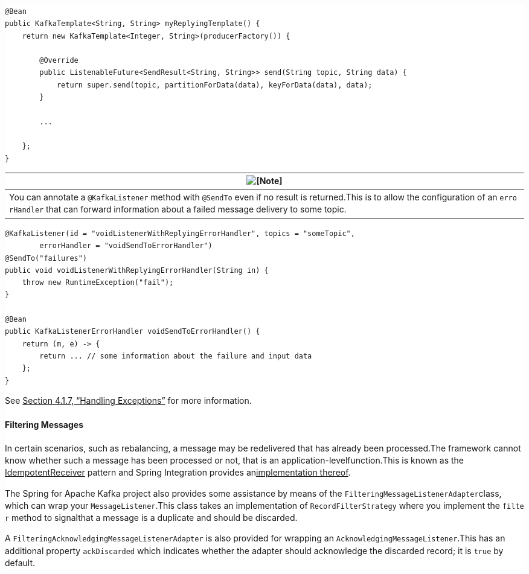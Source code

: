 ```
@Bean
public KafkaTemplate<String, String> myReplyingTemplate() {
    return new KafkaTemplate<Integer, String>(producerFactory()) {

        @Override
        public ListenableFuture<SendResult<String, String>> send(String topic, String data) {
            return super.send(topic, partitionForData(data), keyForData(data), data);
        }

        ...

    };
}
```

| ![[Note]](https://docs.spring.io/spring-kafka/reference/htmlsingle/images/note.png) |
| ---------------------------------------- |
| You can annotate a `@KafkaListener` method with `@SendTo` even if no result is returned.This is to allow the configuration of an `errorHandler` that can forward information about a failed message delivery to some topic. |

```
@KafkaListener(id = "voidListenerWithReplyingErrorHandler", topics = "someTopic",
        errorHandler = "voidSendToErrorHandler")
@SendTo("failures")
public void voidListenerWithReplyingErrorHandler(String in) {
    throw new RuntimeException("fail");
}

@Bean
public KafkaListenerErrorHandler voidSendToErrorHandler() {
    return (m, e) -> {
        return ... // some information about the failure and input data
    };
}
```

See [Section 4.1.7, “Handling Exceptions”](https://docs.spring.io/spring-kafka/reference/htmlsingle/#annotation-error-handling) for more information.

#### Filtering Messages

In certain scenarios, such as rebalancing, a message may be redelivered that has already been processed.The framework cannot know whether such a message has been processed or not, that is an application-levelfunction.This is known as the [IdempotentReceiver](http://www.enterpriseintegrationpatterns.com/patterns/messaging/IdempotentReceiver.html) pattern and Spring Integration provides an[implementation thereof](https://docs.spring.io/spring-integration/reference/html/messaging-endpoints-chapter.html#idempotent-receiver).

The Spring for Apache Kafka project also provides some assistance by means of the `FilteringMessageListenerAdapter`class, which can wrap your `MessageListener`.This class takes an implementation of `RecordFilterStrategy` where you implement the `filter` method to signalthat a message is a duplicate and should be discarded.

A `FilteringAcknowledgingMessageListenerAdapter` is also provided for wrapping an `AcknowledgingMessageListener`.This has an additional property `ackDiscarded` which indicates whether the adapter should acknowledge the discarded record; it is `true` by default.
